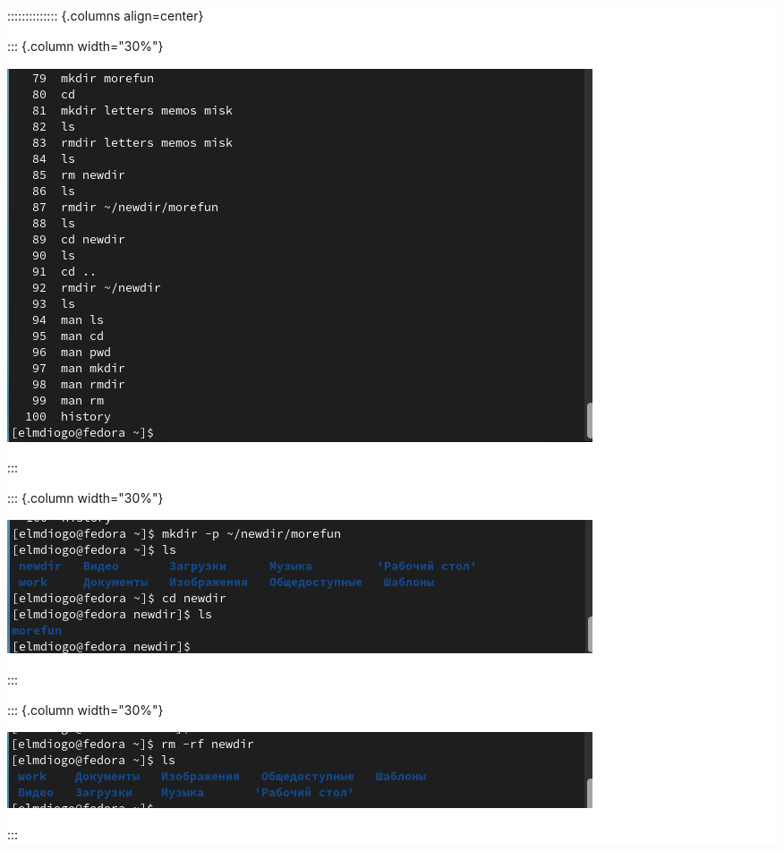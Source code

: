 :::::::::::::: {.columns align=center}


::: {.column width="30%"}

![](./image/15.png)

:::

::: {.column width="30%"}

![](./image/16.png)

:::

::: {.column width="30%"}

![](./image/17.png)

:::
